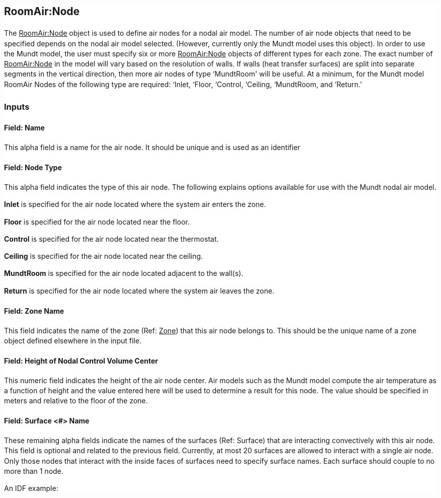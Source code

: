## RoomAir:Node

The [RoomAir:Node](#roomairnode) object is used to define air nodes for a nodal air model. The number of air node objects that need to be specified depends on the nodal air model selected. (However, currently only the Mundt model uses this object). In order to use the Mundt model, the user must specify six or more [RoomAir:Node](#roomairnode) objects of different types for each zone. The exact number of [RoomAir:Node](#roomairnode) in the model will vary based on the resolution of walls. If walls (heat transfer surfaces) are split into separate segments in the vertical direction, then more air nodes of type ‘MundtRoom' will be useful. At a minimum, for the Mundt model RoomAir Nodes of the following type are required: ‘Inlet, ‘Floor, ‘Control, ‘Ceiling, ‘MundtRoom, and ‘Return.'

### Inputs

#### Field: Name

This alpha field is a name for the air node. It should be unique and is used as an identifier

#### Field: Node Type

This alpha field indicates the type of this air node. The following explains options available for use with the Mundt nodal air model.

**Inlet** is specified for the air node located where the system air enters the zone.

**Floor** is specified for the air node located near the floor.

**Control** is specified for the air node located near the thermostat.

**Ceiling** is specified for the air node located near the ceiling.

**MundtRoom** is specified for the air node located adjacent to the wall(s).

**Return** is specified for the air node located where the system air leaves the zone.

#### Field: Zone Name

This field indicates the name of the zone (Ref: [Zone](#zone)) that this air node belongs to. This should be the unique name of a zone object defined elsewhere in the input file.

#### Field: Height of Nodal Control Volume Center

This numeric field indicates the height of the air node center. Air models such as the Mundt model compute the air temperature as a function of height and the value entered here will be used to determine a result for this node. The value should be specified in meters and relative to the floor of the zone.

#### Field: Surface <#> Name

These remaining alpha fields indicate the names of the surfaces (Ref: Surface) that are interacting convectively with this air node. This field is optional and related to the previous field. Currently, at most 20 surfaces are allowed to interact with a single air node. Only those nodes that interact with the inside faces of surfaces need to specify surface names. Each surface should couple to no more than 1 node.

An IDF example:
